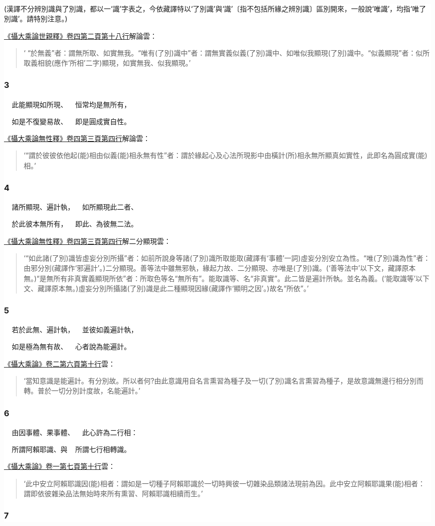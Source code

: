 (漢譯不分辨別識與了別識，都以一‘識’字表之，今依藏譯特以‘了別識’與‘識’〔指不包括所緣之辨別識〕區別開來，一般說‘唯識’，均指‘唯了別識’。請特別注意。)

[《攝大乘論世親釋》卷四第二頁第十八行](https://github.com/gwsice/buddhism/blob/master/%E5%A4%A7%E4%B9%98/%E7%91%9C%E4%BC%BD%E8%A1%8C/%E5%94%AF%E8%AF%86/%E6%91%84%E5%A4%A7%E4%B9%98%E8%AE%BA/%E6%91%84%E5%A4%A7%E4%B9%98%E8%AE%BA%E9%87%8A/%E4%B8%96%E4%BA%B2/04.md#yu-wu-yi-zhe)解論雲：

> ‘ “於無義”者：謂無所取、如實無我。“唯有(了別)識中”者：謂無實義似義(了別)識中、如唯似我顯現(了別)識中。“似義顯現”者：似所取義相貌(應作‘所相’二字)顯現，如實無我、似我顯現。’

### 3

&nbsp;&nbsp;&nbsp;&nbsp;此能顯現如所現、&nbsp;&nbsp;&nbsp;&nbsp;恒常均是無所有，

&nbsp;&nbsp;&nbsp;&nbsp;如是不復變易故、&nbsp;&nbsp;&nbsp;&nbsp;即是圓成實自性。

[《攝大乘論無性釋》卷四第三頁第四行](https://github.com/gwsice/buddhism/blob/master/%E5%A4%A7%E4%B9%98/%E7%91%9C%E4%BC%BD%E8%A1%8C/%E5%94%AF%E8%AF%86/%E6%91%84%E5%A4%A7%E4%B9%98%E8%AE%BA/%E6%91%84%E5%A4%A7%E4%B9%98%E8%AE%BA%E9%87%8A/%E6%97%A0%E6%80%A7/04.md#wei-ji-yu-bi-yi-ta-qi-xiang)解論雲：

> ‘“謂於彼彼依他起(能)相由似義(能)相永無有性”者：謂於緣起心及心法所現影中由橫計(所)相永無所顯真如實性，此即名為圓成實(能)相。’

### 4

&nbsp;&nbsp;&nbsp;&nbsp;諸所顯現、遍計執，&nbsp;&nbsp;&nbsp;&nbsp;如所顯現此二者、

&nbsp;&nbsp;&nbsp;&nbsp;於此彼本無所有，&nbsp;&nbsp;&nbsp;&nbsp;即此、為彼無二法。

[《攝大乘論無性釋》卷四第三頁第四行](https://github.com/gwsice/buddhism/blob/master/%E5%A4%A7%E4%B9%98/%E7%91%9C%E4%BC%BD%E8%A1%8C/%E5%94%AF%E8%AF%86/%E6%91%84%E5%A4%A7%E4%B9%98%E8%AE%BA/%E6%91%84%E5%A4%A7%E4%B9%98%E8%AE%BA%E9%87%8A/%E6%97%A0%E6%80%A7/04.md#er-fen-xian-xian)解二分顯現雲：

> ‘“如此諸(了別)識皆虛妄分別所攝”者：如前所說身等諸(了別)識所取能取(藏譯有‘事體’一詞)虛妄分別安立為性。“唯(了別)識為性”者：由邪分別(藏譯作‘邪遍計’。)二分顯現。善等法中雖無邪執，緣起力故、二分顯現、亦唯是(了別)識。(‘善等法中’以下文，藏譯原本無。)“是無所有非真實義顯現所依”者：所取色等名“無所有”。能取識等、名“非真實”。此二皆是遍計所執。並名為義。(‘能取識等’以下文、藏譯原本無。)虛妄分別所攝諸(了別)識是此二種顯現因緣(藏譯作‘顯明之因’。)故名“所依”。’

### 5

&nbsp;&nbsp;&nbsp;&nbsp;若於此無、遍計執，&nbsp;&nbsp;&nbsp;&nbsp;並彼如義遍計執，

&nbsp;&nbsp;&nbsp;&nbsp;如是極為無有故、&nbsp;&nbsp;&nbsp;&nbsp;心者說為能遍計。

[《攝大乘論》卷二第六頁第十行](https://github.com/gwsice/buddhism/blob/master/%E5%A4%A7%E4%B9%98/%E7%91%9C%E4%BC%BD%E8%A1%8C/%E5%94%AF%E8%AF%86/%E6%91%84%E5%A4%A7%E4%B9%98%E8%AE%BA/%E6%91%84%E5%A4%A7%E4%B9%98%E8%AE%BA%E6%9C%AC/%E6%91%84%E5%A4%A7%E4%B9%98%E8%AE%BA%E4%B8%AD.md#yi-shi-neng-bian-ji)雲：

> ‘當知意識是能遍計。有分別故。所以者何?由此意識用自名言熏習為種子及一切(了別)識名言熏習為種子，是故意識無邊行相分別而轉。普於一切分別計度故，名能遍計。’

### 6

&nbsp;&nbsp;&nbsp;&nbsp;由因事體、果事體、&nbsp;&nbsp;&nbsp;&nbsp;此心許為二行相：

&nbsp;&nbsp;&nbsp;&nbsp;所謂阿賴耶識、與&nbsp;&nbsp;&nbsp;&nbsp;所謂七行相轉識。

[《攝大乘論》卷一第七頁第十行](https://github.com/gwsice/buddhism/blob/master/%E5%A4%A7%E4%B9%98/%E7%91%9C%E4%BC%BD%E8%A1%8C/%E5%94%AF%E8%AF%86/%E6%91%84%E5%A4%A7%E4%B9%98%E8%AE%BA/%E6%91%84%E5%A4%A7%E4%B9%98%E8%AE%BA%E6%9C%AC/%E6%91%84%E5%A4%A7%E4%B9%98%E8%AE%BA%E4%B8%8A.md#an-li-yin-xiang)雲：

> ‘此中安立阿賴耶識因(能)相者：謂如是一切種子阿賴耶識於一切時興彼一切雜染品類諸法現前為因。此中安立阿賴耶識果(能)相者：謂即依彼雜染品法無始時來所有熏習、阿賴耶識相續而生。’

### 7
